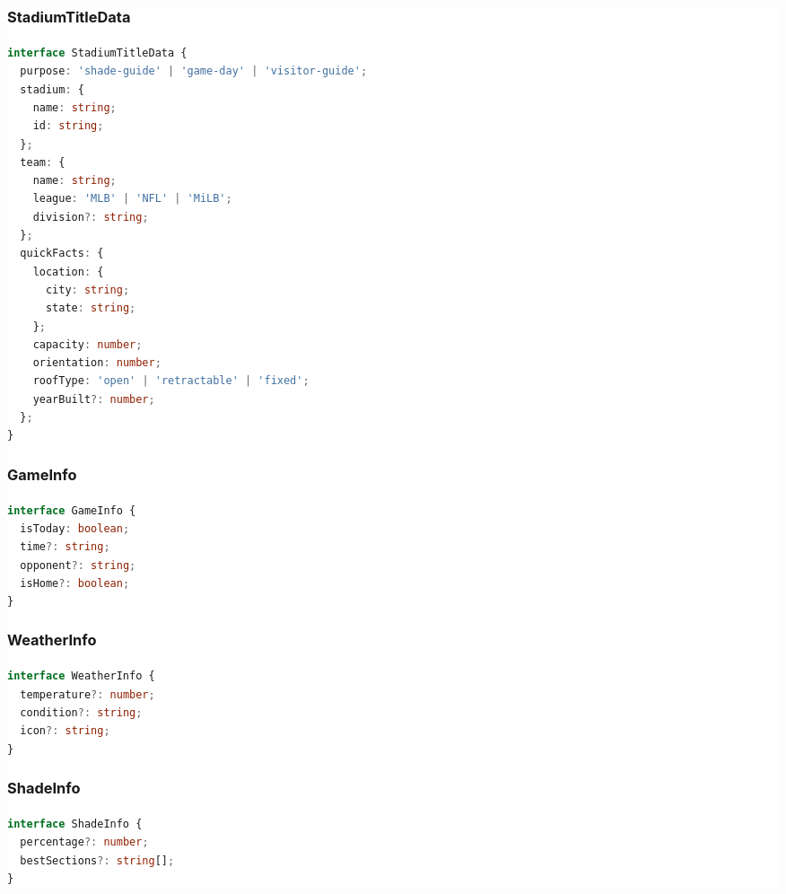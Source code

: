 ### StadiumTitleData
```typescript
interface StadiumTitleData {
  purpose: 'shade-guide' | 'game-day' | 'visitor-guide';
  stadium: {
    name: string;
    id: string;
  };
  team: {
    name: string;
    league: 'MLB' | 'NFL' | 'MiLB';
    division?: string;
  };
  quickFacts: {
    location: {
      city: string;
      state: string;
    };
    capacity: number;
    orientation: number;
    roofType: 'open' | 'retractable' | 'fixed';
    yearBuilt?: number;
  };
}
```

### GameInfo
```typescript
interface GameInfo {
  isToday: boolean;
  time?: string;
  opponent?: string;
  isHome?: boolean;
}
```

### WeatherInfo
```typescript
interface WeatherInfo {
  temperature?: number;
  condition?: string;
  icon?: string;
}
```

### ShadeInfo
```typescript
interface ShadeInfo {
  percentage?: number;
  bestSections?: string[];
}
```

